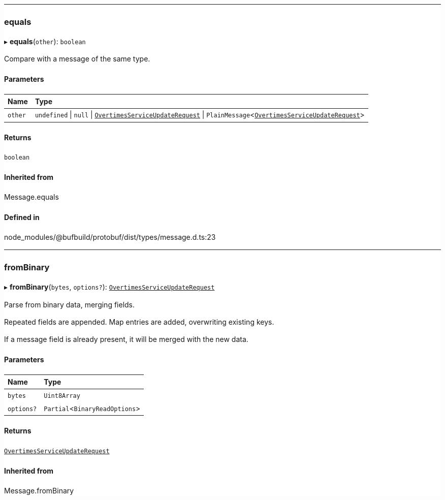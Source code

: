___

### equals

▸ **equals**(`other`): `boolean`

Compare with a message of the same type.

#### Parameters

| Name | Type |
| :------ | :------ |
| `other` | `undefined` \| ``null`` \| [`OvertimesServiceUpdateRequest`](OvertimesServiceUpdateRequest.md) \| `PlainMessage`<[`OvertimesServiceUpdateRequest`](OvertimesServiceUpdateRequest.md)\> |

#### Returns

`boolean`

#### Inherited from

Message.equals

#### Defined in

node_modules/@bufbuild/protobuf/dist/types/message.d.ts:23

___

### fromBinary

▸ **fromBinary**(`bytes`, `options?`): [`OvertimesServiceUpdateRequest`](OvertimesServiceUpdateRequest.md)

Parse from binary data, merging fields.

Repeated fields are appended. Map entries are added, overwriting
existing keys.

If a message field is already present, it will be merged with the
new data.

#### Parameters

| Name | Type |
| :------ | :------ |
| `bytes` | `Uint8Array` |
| `options?` | `Partial`<`BinaryReadOptions`\> |

#### Returns

[`OvertimesServiceUpdateRequest`](OvertimesServiceUpdateRequest.md)

#### Inherited from

Message.fromBinary
